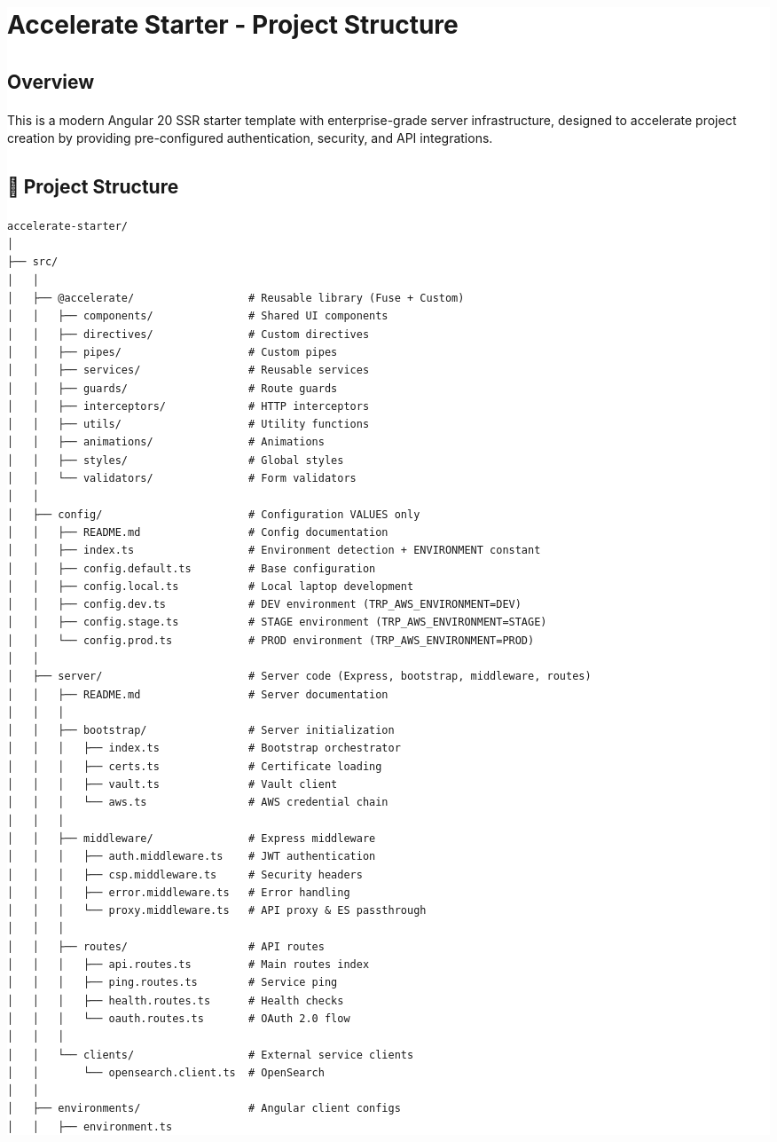 # Accelerate Starter - Project Structure

## Overview

This is a modern Angular 20 SSR starter template with enterprise-grade server infrastructure, designed to accelerate project creation by providing pre-configured authentication, security, and API integrations.

## 📁 Project Structure

```
accelerate-starter/
│
├── src/
│   │
│   ├── @accelerate/                  # Reusable library (Fuse + Custom)
│   │   ├── components/               # Shared UI components
│   │   ├── directives/               # Custom directives
│   │   ├── pipes/                    # Custom pipes
│   │   ├── services/                 # Reusable services
│   │   ├── guards/                   # Route guards
│   │   ├── interceptors/             # HTTP interceptors
│   │   ├── utils/                    # Utility functions
│   │   ├── animations/               # Animations
│   │   ├── styles/                   # Global styles
│   │   └── validators/               # Form validators
│   │
│   ├── config/                       # Configuration VALUES only
│   │   ├── README.md                 # Config documentation
│   │   ├── index.ts                  # Environment detection + ENVIRONMENT constant
│   │   ├── config.default.ts         # Base configuration
│   │   ├── config.local.ts           # Local laptop development
│   │   ├── config.dev.ts             # DEV environment (TRP_AWS_ENVIRONMENT=DEV)
│   │   ├── config.stage.ts           # STAGE environment (TRP_AWS_ENVIRONMENT=STAGE)
│   │   └── config.prod.ts            # PROD environment (TRP_AWS_ENVIRONMENT=PROD)
│   │
│   ├── server/                       # Server code (Express, bootstrap, middleware, routes)
│   │   ├── README.md                 # Server documentation
│   │   │
│   │   ├── bootstrap/                # Server initialization
│   │   │   ├── index.ts              # Bootstrap orchestrator
│   │   │   ├── certs.ts              # Certificate loading
│   │   │   ├── vault.ts              # Vault client
│   │   │   └── aws.ts                # AWS credential chain
│   │   │
│   │   ├── middleware/               # Express middleware
│   │   │   ├── auth.middleware.ts    # JWT authentication
│   │   │   ├── csp.middleware.ts     # Security headers
│   │   │   ├── error.middleware.ts   # Error handling
│   │   │   └── proxy.middleware.ts   # API proxy & ES passthrough
│   │   │
│   │   ├── routes/                   # API routes
│   │   │   ├── api.routes.ts         # Main routes index
│   │   │   ├── ping.routes.ts        # Service ping
│   │   │   ├── health.routes.ts      # Health checks
│   │   │   └── oauth.routes.ts       # OAuth 2.0 flow
│   │   │
│   │   └── clients/                  # External service clients
│   │       └── opensearch.client.ts  # OpenSearch
│   │
│   ├── environments/                 # Angular client configs
│   │   ├── environment.ts
```